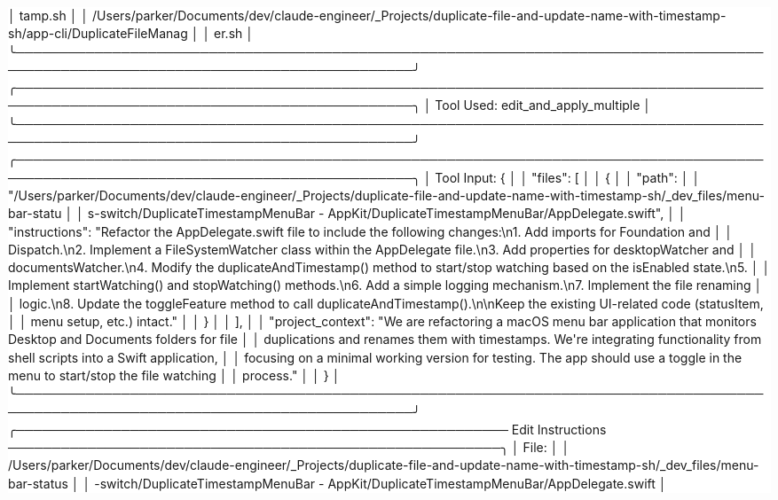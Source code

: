 │ tamp.sh                                                                                                                           │
│ /Users/parker/Documents/dev/claude-engineer/_Projects/duplicate-file-and-update-name-with-timestamp-sh/app-cli/DuplicateFileManag │
│ er.sh                                                                                                                             │
╰───────────────────────────────────────────────────────────────────────────────────────────────────────────────────────────────────╯
╭───────────────────────────────────────────────────────────────────────────────────────────────────────────────────────────────────╮
│ Tool Used: edit_and_apply_multiple                                                                                                │
╰───────────────────────────────────────────────────────────────────────────────────────────────────────────────────────────────────╯
╭───────────────────────────────────────────────────────────────────────────────────────────────────────────────────────────────────╮
│ Tool Input: {                                                                                                                     │
│   "files": [                                                                                                                      │
│     {                                                                                                                             │
│       "path":                                                                                                                     │
│ "/Users/parker/Documents/dev/claude-engineer/_Projects/duplicate-file-and-update-name-with-timestamp-sh/_dev_files/menu-bar-statu │
│ s-switch/DuplicateTimestampMenuBar - AppKit/DuplicateTimestampMenuBar/AppDelegate.swift",                                         │
│       "instructions": "Refactor the AppDelegate.swift file to include the following changes:\n1. Add imports for Foundation and   │
│ Dispatch.\n2. Implement a FileSystemWatcher class within the AppDelegate file.\n3. Add properties for desktopWatcher and          │
│ documentsWatcher.\n4. Modify the duplicateAndTimestamp() method to start/stop watching based on the isEnabled state.\n5.          │
│ Implement startWatching() and stopWatching() methods.\n6. Add a simple logging mechanism.\n7. Implement the file renaming         │
│ logic.\n8. Update the toggleFeature method to call duplicateAndTimestamp().\n\nKeep the existing UI-related code (statusItem,     │
│ menu setup, etc.) intact."                                                                                                        │
│     }                                                                                                                             │
│   ],                                                                                                                              │
│   "project_context": "We are refactoring a macOS menu bar application that monitors Desktop and Documents folders for file        │
│ duplications and renames them with timestamps. We're integrating functionality from shell scripts into a Swift application,       │
│ focusing on a minimal working version for testing. The app should use a toggle in the menu to start/stop the file watching        │
│ process."                                                                                                                         │
│ }                                                                                                                                 │
╰───────────────────────────────────────────────────────────────────────────────────────────────────────────────────────────────────╯
╭──────────────────────────────────────────────────────── Edit Instructions ────────────────────────────────────────────────────────╮
│ File:                                                                                                                             │
│ /Users/parker/Documents/dev/claude-engineer/_Projects/duplicate-file-and-update-name-with-timestamp-sh/_dev_files/menu-bar-status │
│ -switch/DuplicateTimestampMenuBar - AppKit/DuplicateTimestampMenuBar/AppDelegate.swift                                            │